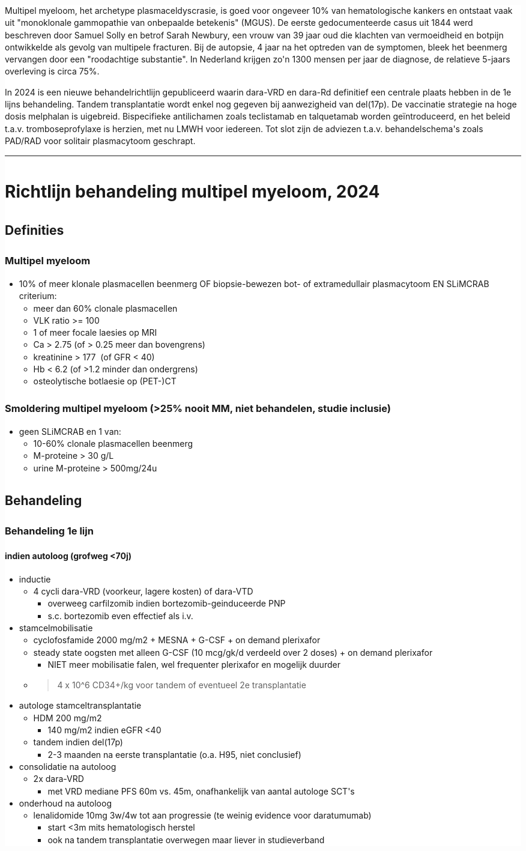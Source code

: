 Multipel myeloom, het archetype plasmaceldyscrasie, is goed voor ongeveer 10% van hematologische kankers en ontstaat vaak uit "monoklonale gammopathie van onbepaalde betekenis" (MGUS). De eerste gedocumenteerde casus uit 1844 werd beschreven door Samuel Solly en betrof Sarah Newbury, een vrouw van 39 jaar oud die klachten van vermoeidheid en botpijn ontwikkelde als gevolg van multipele fracturen. Bij de autopsie, 4 jaar na het optreden van de symptomen, bleek het beenmerg vervangen door een "roodachtige substantie". In Nederland krijgen zo'n 1300 mensen per jaar de diagnose, de relatieve 5-jaars overleving is circa 75%.

In 2024 is een nieuwe behandelrichtlijn gepubliceerd waarin dara-VRD en dara-Rd definitief een centrale plaats hebben in de 1e lijns behandeling. Tandem transplantatie wordt enkel nog gegeven bij aanwezigheid van del(17p). De vaccinatie strategie na hoge dosis melphalan is uigebreid. Bispecifieke antilichamen zoals teclistamab en talquetamab worden geïntroduceerd, en het beleid t.a.v. tromboseprofylaxe is herzien, met nu LMWH voor iedereen. Tot slot zijn de adviezen t.a.v. behandelschema's zoals PAD/RAD voor solitair plasmacytoom geschrapt.
___
# Richtlijn behandeling multipel myeloom, 2024
## Definities
### Multipel myeloom
- 10% of meer klonale plasmacellen beenmerg OF biopsie-bewezen bot- of extramedullair plasmacytoom EN SLiMCRAB criterium:
	- meer dan 60% clonale plasmacellen
	- VLK ratio >= 100
	- 1 of meer focale laesies op MRI
	- Ca > 2.75 (of > 0.25 meer dan bovengrens)
	- kreatinine > 177  (of GFR < 40)
	- Hb < 6.2 (of >1.2 minder dan ondergrens)
	- osteolytische botlaesie op (PET-)CT
### Smoldering multipel myeloom (>25% nooit MM, niet behandelen, studie inclusie)
- geen SLiMCRAB en 1 van:
	- 10-60% clonale plasmacellen beenmerg
	- M-proteine > 30 g/L
	- urine M-proteine > 500mg/24u
## Behandeling
### Behandeling 1e lijn
#### indien autoloog (grofweg <70j)
- inductie
	- 4 cycli dara-VRD (voorkeur, lagere kosten) of dara-VTD
		- overweeg carfilzomib indien bortezomib-geinduceerde PNP
		- s.c. bortezomib even effectief als i.v.
- stamcelmobilisatie
	- cyclofosfamide 2000 mg/m2 + MESNA + G-CSF + on demand plerixafor
	- steady state oogsten met alleen G-CSF (10 mcg/gk/d verdeeld over 2 doses) + on demand plerixafor
		- NIET meer mobilisatie falen, wel frequenter plerixafor en mogelijk duurder
	- >4 x 10^6 CD34+/kg voor tandem of eventueel 2e transplantatie
- autologe stamceltransplantatie
	- HDM 200 mg/m2
		- 140 mg/m2 indien eGFR <40
	- tandem indien del(17p)
		- 2-3 maanden na eerste transplantatie (o.a. H95, niet conclusief)
- consolidatie na autoloog
	- 2x dara-VRD
		- met VRD mediane PFS 60m vs. 45m, onafhankelijk van aantal autologe SCT's
- onderhoud na autoloog
	- lenalidomide 10mg 3w/4w tot aan progressie (te weinig evidence voor daratumumab)
		- start <3m mits hematologisch herstel
		- ook na tandem transplantatie overwegen maar liever in studieverband